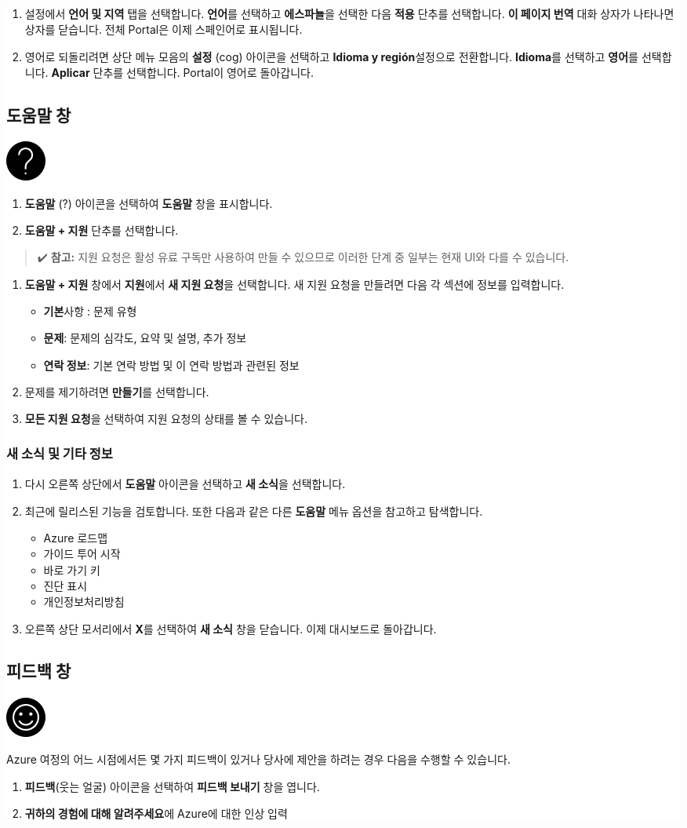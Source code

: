 1. 설정에서 **언어 및 지역** 탭을 선택합니다. **언어**를 선택하고 **에스파뇰**을 선택한 다음 **적용** 단추를 선택합니다. **이 페이지 번역** 대화 상자가 나타나면 상자를 닫습니다. 전체 Portal은 이제 스페인어로 표시됩니다.

1. 영어로 되돌리려면 상단 메뉴 모음의 **설정** (cog) 아이콘을 선택하고 **Idioma y región**설정으로 전환합니다. **Idioma**를 선택하고 **영어**를 선택합니다. **Aplicar** 단추를 선택합니다. Portal이 영어로 돌아갑니다.

## 도움말 창

![도움말 패널을 나타내는 아이콘](../../Linked_Image_Files/5-help-icon.png)

1. **도움말** (?) 아이콘을 선택하여 **도움말** 창을 표시합니다.

1. **도움말 + 지원** 단추를 선택합니다.

>:heavy_check_mark: **참고:** 지원 요청은 활성 유료 구독만 사용하여 만들 수 있으므로 이러한 단계 중 일부는 현재 UI와 다를 수 있습니다.

1. **도움말 + 지원** 창에서 **지원**에서 **새 지원 요청**을 선택합니다. 새 지원 요청을 만들려면 다음 각 섹션에 정보를 입력합니다.

    - **기본**사항 : 문제 유형

    - **문제**: 문제의 심각도, 요약 및 설명, 추가 정보

    - **연락 정보**: 기본 연락 방법 및 이 연락 방법과 관련된 정보

1. 문제를 제기하려면 **만들기**를 선택합니다.

1. **모든 지원 요청**을 선택하여 지원 요청의 상태를 볼 수 있습니다.


### 새 소식 및 기타 정보

1. 다시 오른쪽 상단에서 **도움말** 아이콘을 선택하고 **새 소식**을 선택합니다.

1. 최근에 릴리스된 기능을 검토합니다. 또한 다음과 같은 다른 **도움말** 메뉴 옵션을 참고하고 탐색합니다.
    - Azure 로드맵
    - 가이드 투어 시작
    - 바로 가기 키
    - 진단 표시
    - 개인정보처리방침

1. 오른쪽 상단 모서리에서 **X**를 선택하여 **새 소식** 창을 닫습니다. 이제 대시보드로 돌아갑니다.

## 피드백 창

![피드백 창을 나타내는 아이콘](../../Linked_Image_Files/5-feedback-icon.png)

Azure 여정의 어느 시점에서든 몇 가지 피드백이 있거나 당사에 제안을 하려는 경우 다음을 수행할 수 있습니다.

1. **피드백**(웃는 얼굴) 아이콘을 선택하여 **피드백 보내기** 창을 엽니다.

1. **귀하의 경험에 대해 알려주세요**에 Azure에 대한 인상 입력 
